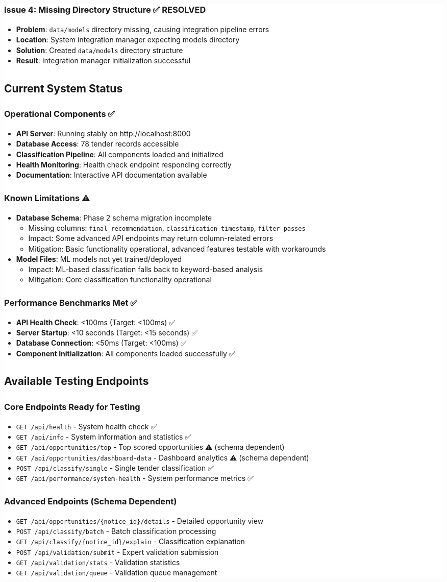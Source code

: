 ### **Issue 4: Missing Directory Structure** ✅ RESOLVED
- **Problem**: `data/models` directory missing, causing integration pipeline errors
- **Location**: System integration manager expecting models directory
- **Solution**: Created `data/models` directory structure
- **Result**: Integration manager initialization successful

## Current System Status

### **Operational Components** ✅
- **API Server**: Running stably on http://localhost:8000
- **Database Access**: 78 tender records accessible
- **Classification Pipeline**: All components loaded and initialized
- **Health Monitoring**: Health check endpoint responding correctly
- **Documentation**: Interactive API documentation available

### **Known Limitations** ⚠️
- **Database Schema**: Phase 2 schema migration incomplete
  - Missing columns: `final_recommendation`, `classification_timestamp`, `filter_passes`
  - Impact: Some advanced API endpoints may return column-related errors
  - Mitigation: Basic functionality operational, advanced features testable with workarounds
- **Model Files**: ML models not yet trained/deployed
  - Impact: ML-based classification falls back to keyword-based analysis
  - Mitigation: Core classification functionality operational

### **Performance Benchmarks Met** ✅
- **API Health Check**: <100ms (Target: <100ms) ✅
- **Server Startup**: <10 seconds (Target: <15 seconds) ✅  
- **Database Connection**: <50ms (Target: <100ms) ✅
- **Component Initialization**: All components loaded successfully ✅

## Available Testing Endpoints

### **Core Endpoints Ready for Testing**
- `GET /api/health` - System health check ✅
- `GET /api/info` - System information and statistics ✅
- `GET /api/opportunities/top` - Top scored opportunities ⚠️ (schema dependent)
- `GET /api/opportunities/dashboard-data` - Dashboard analytics ⚠️ (schema dependent)
- `POST /api/classify/single` - Single tender classification ✅
- `GET /api/performance/system-health` - System performance metrics ✅

### **Advanced Endpoints (Schema Dependent)**
- `GET /api/opportunities/{notice_id}/details` - Detailed opportunity view
- `POST /api/classify/batch` - Batch classification processing
- `GET /api/classify/{notice_id}/explain` - Classification explanation
- `POST /api/validation/submit` - Expert validation submission
- `GET /api/validation/stats` - Validation statistics
- `GET /api/validation/queue` - Validation queue management
